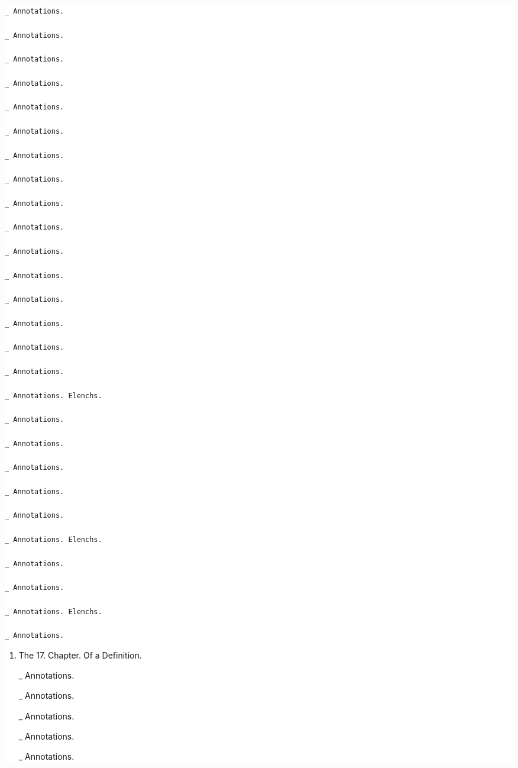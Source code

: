     _ Annotations.

    _ Annotations.

    _ Annotations.

    _ Annotations.

    _ Annotations.

    _ Annotations.

    _ Annotations.

    _ Annotations.

    _ Annotations.

    _ Annotations.

    _ Annotations.

    _ Annotations.

    _ Annotations.

    _ Annotations.

    _ Annotations.

    _ Annotations.

    _ Annotations. Elenchs.

    _ Annotations.

    _ Annotations.

    _ Annotations.

    _ Annotations.

    _ Annotations.

    _ Annotations. Elenchs.

    _ Annotations.

    _ Annotations.

    _ Annotations. Elenchs.

    _ Annotations.

1. The 17. Chapter. Of a Definition.

    _ Annotations.

    _ Annotations.

    _ Annotations.

    _ Annotations.

    _ Annotations.
